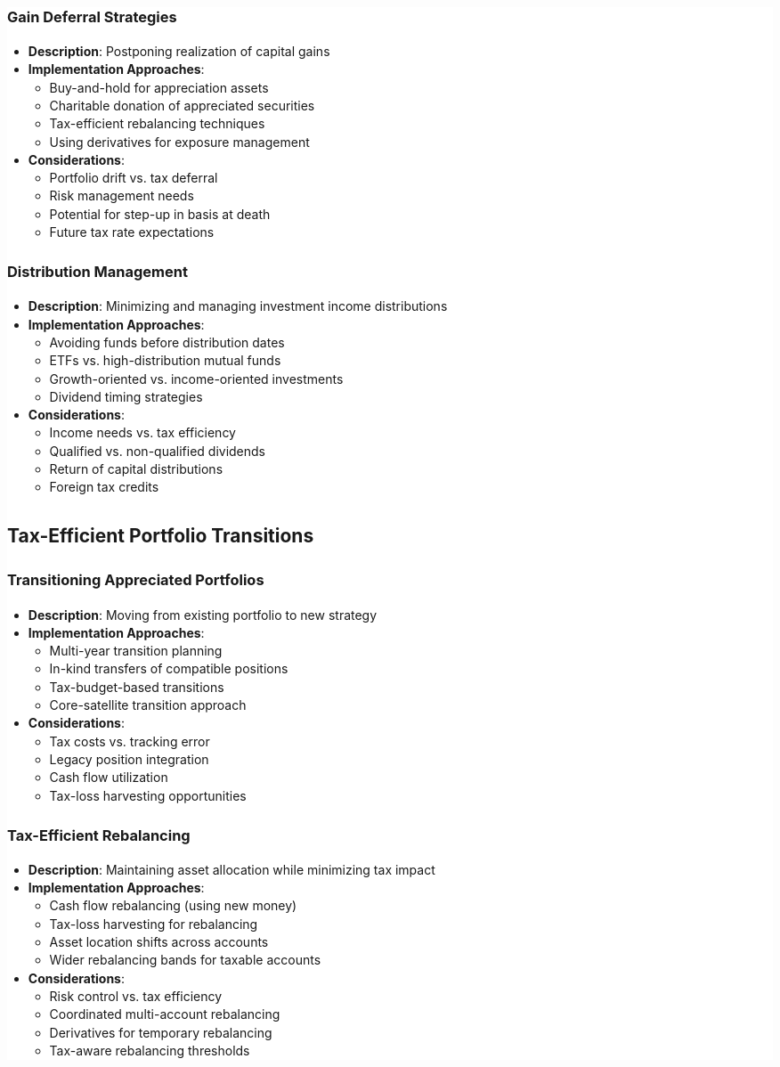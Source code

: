 ### Gain Deferral Strategies

* **Description**: Postponing realization of capital gains
* **Implementation Approaches**:
  * Buy-and-hold for appreciation assets
  * Charitable donation of appreciated securities
  * Tax-efficient rebalancing techniques
  * Using derivatives for exposure management
* **Considerations**:
  * Portfolio drift vs. tax deferral
  * Risk management needs
  * Potential for step-up in basis at death
  * Future tax rate expectations

### Distribution Management

* **Description**: Minimizing and managing investment income distributions
* **Implementation Approaches**:
  * Avoiding funds before distribution dates
  * ETFs vs. high-distribution mutual funds
  * Growth-oriented vs. income-oriented investments
  * Dividend timing strategies
* **Considerations**:
  * Income needs vs. tax efficiency
  * Qualified vs. non-qualified dividends
  * Return of capital distributions
  * Foreign tax credits

## Tax-Efficient Portfolio Transitions

### Transitioning Appreciated Portfolios

* **Description**: Moving from existing portfolio to new strategy
* **Implementation Approaches**:
  * Multi-year transition planning
  * In-kind transfers of compatible positions
  * Tax-budget-based transitions
  * Core-satellite transition approach
* **Considerations**:
  * Tax costs vs. tracking error
  * Legacy position integration
  * Cash flow utilization
  * Tax-loss harvesting opportunities

### Tax-Efficient Rebalancing

* **Description**: Maintaining asset allocation while minimizing tax impact
* **Implementation Approaches**:
  * Cash flow rebalancing (using new money)
  * Tax-loss harvesting for rebalancing
  * Asset location shifts across accounts
  * Wider rebalancing bands for taxable accounts
* **Considerations**:
  * Risk control vs. tax efficiency
  * Coordinated multi-account rebalancing
  * Derivatives for temporary rebalancing
  * Tax-aware rebalancing thresholds
